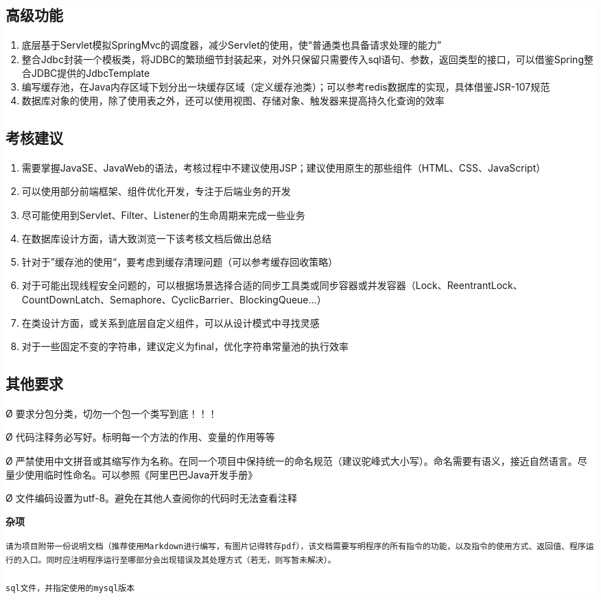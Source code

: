 
## **高级功能**

1. 底层基于Servlet模拟SpringMvc的调度器，减少Servlet的使用，使“普通类也具备请求处理的能力”
2. 整合Jdbc封装一个模板类，将JDBC的繁琐细节封装起来，对外只保留只需要传入sql语句、参数，返回类型的接口，可以借鉴Spring整合JDBC提供的JdbcTemplate
3. 编写缓存池，在Java内存区域下划分出一块缓存区域（定义缓存池类）；可以参考redis数据库的实现，具体借鉴JSR-107规范
4. 数据库对象的使用，除了使用表之外，还可以使用视图、存储对象、触发器来提高持久化查询的效率

 

 

## **考核建议**

1. 需要掌握JavaSE、JavaWeb的语法，考核过程中不建议使用JSP；建议使用原生的那些组件（HTML、CSS、JavaScript）
2. 可以使用部分前端框架、组件优化开发，专注于后端业务的开发
3. 尽可能使用到Servlet、Filter、Listener的生命周期来完成一些业务
4. 在数据库设计方面，请大致浏览一下该考核文档后做出总结
5. 针对于”缓存池的使用“，要考虑到缓存清理问题（可以参考缓存回收策略）
6. 对于可能出现线程安全问题的，可以根据场景选择合适的同步工具类或同步容器或并发容器（Lock、ReentrantLock、CountDownLatch、Semaphore、CyclicBarrier、BlockingQueue...）

7. 在类设计方面，或关系到底层自定义组件，可以从设计模式中寻找灵感
8. 对于一些固定不变的字符串，建议定义为final，优化字符串常量池的执行效率

 

 

## **其他要求**

Ø 要求分包分类，切勿一个包一个类写到底！！！

Ø 代码注释务必写好。标明每一个方法的作用、变量的作用等等

Ø 严禁使用中文拼音或其缩写作为名称。在同一个项目中保持统一的命名规范（建议驼峰式大小写）。命名需要有语义，接近自然语言。尽量少使用临时性命名。可以参照《阿里巴巴Java开发手册》

Ø 文件编码设置为utf-8。避免在其他人查阅你的代码时无法查看注释

 **杂项**

 	请为项目附带一份说明文档（推荐使用Markdown进行编写，有图片记得转存pdf），该文档需要写明程序的所有指令的功能，以及指令的使用方式、返回值、程序运行的入口。同时应注明程序运行至哪部分会出现错误及其处理方式（若无，则写暂未解决）。

 	sql文件，并指定使用的mysql版本  

 

  